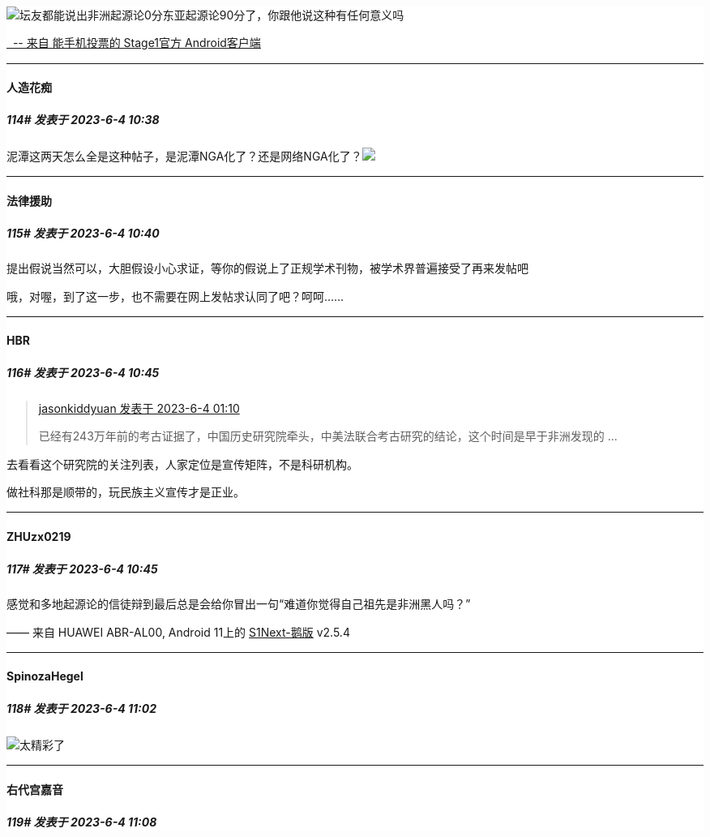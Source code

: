 <img src="https://static.saraba1st.com/image/smiley/face2017/067.png" referrerpolicy="no-referrer">坛友都能说出非洲起源论0分东亚起源论90分了，你跟他说这种有任何意义吗

[  -- 来自 能手机投票的 Stage1官方 Android客户端](https://www.coolapk.com/apk/140634)


*****

####  人造花痴  
##### 114#       发表于 2023-6-4 10:38

泥潭这两天怎么全是这种帖子，是泥潭NGA化了？还是网络NGA化了？<img src="https://static.saraba1st.com/image/smiley/face2017/001.png" referrerpolicy="no-referrer">

*****

####  法律援助  
##### 115#       发表于 2023-6-4 10:40

提出假说当然可以，大胆假设小心求证，等你的假说上了正规学术刊物，被学术界普遍接受了再来发帖吧

哦，对喔，到了这一步，也不需要在网上发帖求认同了吧？呵呵……


*****

####  HBR  
##### 116#       发表于 2023-6-4 10:45

<blockquote><a href="httphttps://bbs.saraba1st.com/2b/forum.php?mod=redirect&amp;goto=findpost&amp;pid=61108795&amp;ptid=2138245" target="_blank">jasonkiddyuan 发表于 2023-6-4 01:10</a>

已经有243万年前的考古证据了，中国历史研究院牵头，中美法联合考古研究的结论，这个时间是早于非洲发现的 ...</blockquote>
去看看这个研究院的关注列表，人家定位是宣传矩阵，不是科研机构。

做社科那是顺带的，玩民族主义宣传才是正业。

*****

####  ZHUzx0219  
##### 117#       发表于 2023-6-4 10:45

感觉和多地起源论的信徒辩到最后总是会给你冒出一句“难道你觉得自己祖先是非洲黑人吗？”

—— 来自 HUAWEI ABR-AL00, Android 11上的 [S1Next-鹅版](https://github.com/ykrank/S1-Next/releases) v2.5.4

*****

####  SpinozaHegel  
##### 118#       发表于 2023-6-4 11:02

<img src="https://static.saraba1st.com/image/smiley/face2017/066.png" referrerpolicy="no-referrer">太精彩了


*****

####  右代宫嘉音  
##### 119#       发表于 2023-6-4 11:08
